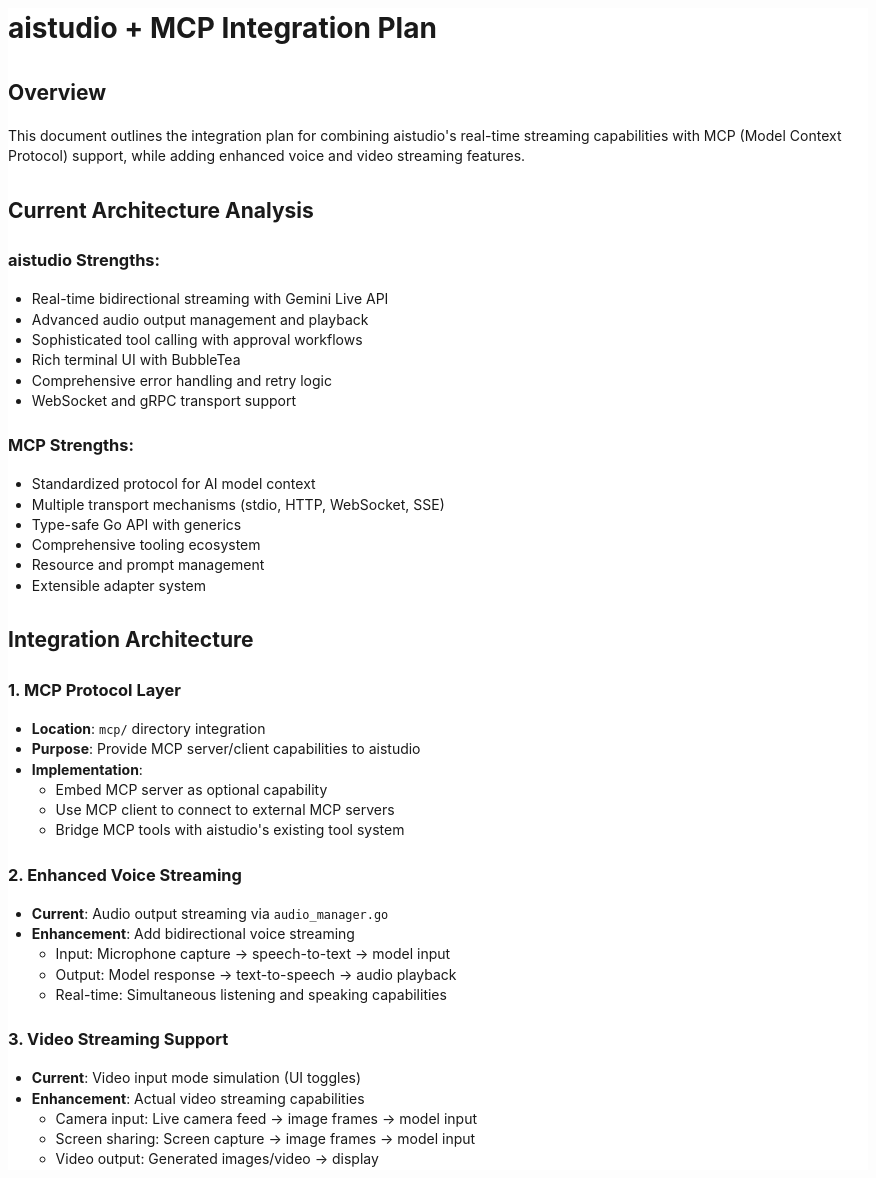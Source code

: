 # aistudio + MCP Integration Plan

## Overview

This document outlines the integration plan for combining aistudio's real-time streaming capabilities with MCP (Model Context Protocol) support, while adding enhanced voice and video streaming features.

## Current Architecture Analysis

### aistudio Strengths:
- Real-time bidirectional streaming with Gemini Live API
- Advanced audio output management and playback
- Sophisticated tool calling with approval workflows
- Rich terminal UI with BubbleTea
- Comprehensive error handling and retry logic
- WebSocket and gRPC transport support

### MCP Strengths:
- Standardized protocol for AI model context
- Multiple transport mechanisms (stdio, HTTP, WebSocket, SSE)
- Type-safe Go API with generics
- Comprehensive tooling ecosystem
- Resource and prompt management
- Extensible adapter system

## Integration Architecture

### 1. MCP Protocol Layer
- **Location**: `mcp/` directory integration
- **Purpose**: Provide MCP server/client capabilities to aistudio
- **Implementation**: 
  - Embed MCP server as optional capability
  - Use MCP client to connect to external MCP servers
  - Bridge MCP tools with aistudio's existing tool system

### 2. Enhanced Voice Streaming
- **Current**: Audio output streaming via `audio_manager.go`
- **Enhancement**: Add bidirectional voice streaming
  - Input: Microphone capture → speech-to-text → model input
  - Output: Model response → text-to-speech → audio playback
  - Real-time: Simultaneous listening and speaking capabilities

### 3. Video Streaming Support
- **Current**: Video input mode simulation (UI toggles)
- **Enhancement**: Actual video streaming capabilities
  - Camera input: Live camera feed → image frames → model input
  - Screen sharing: Screen capture → image frames → model input
  - Video output: Generated images/video → display
